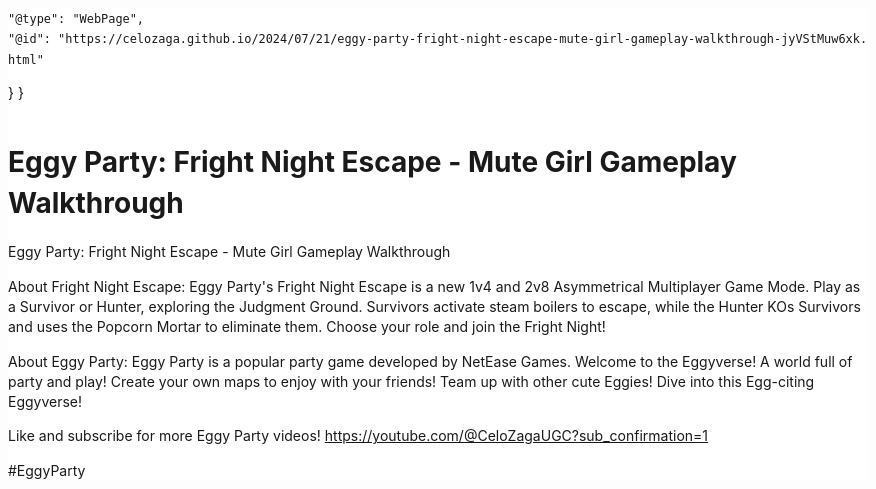     "@type": "WebPage",
    "@id": "https://celozaga.github.io/2024/07/21/eggy-party-fright-night-escape-mute-girl-gameplay-walkthrough-jyVStMuw6xk.html"
  }
}
</script>

<h1 class="youtube-post-title">Eggy Party: Fright Night Escape - Mute Girl Gameplay Walkthrough</h1>

<iframe class="BLOG_video_class" width="100%" height="100%" 
        src="https://www.youtube.com/embed/jyVStMuw6xk"
        youtube-src-id="jyVStMuw6xk"
        title="YouTube Video Player"
        frameborder="0"
        allow="accelerometer; autoplay; clipboard-write; encrypted-media; gyroscope; picture-in-picture; web-share"
        referrerpolicy="strict-origin-when-cross-origin"
        allowfullscreen></iframe>

<p class="youtube-post-description">Eggy Party: Fright Night Escape - Mute Girl Gameplay Walkthrough

About Fright Night Escape: Eggy Party's Fright Night Escape is a new 1v4 and 2v8 Asymmetrical Multiplayer Game Mode. Play as a Survivor or Hunter, exploring the Judgment Ground. Survivors activate steam boilers to escape, while the Hunter KOs Survivors and uses the Popcorn Mortar to eliminate them. Choose your role and join the Fright Night!

About Eggy Party: Eggy Party is a popular party game developed by NetEase Games. Welcome to the Eggyverse! A world full of party and play! Create your own maps to enjoy with your friends! Team up with other cute Eggies! Dive into this Egg-citing Eggyverse!

Like and subscribe for more Eggy Party videos! https://youtube.com/@CeloZagaUGC?sub_confirmation=1 

#EggyParty</p>
